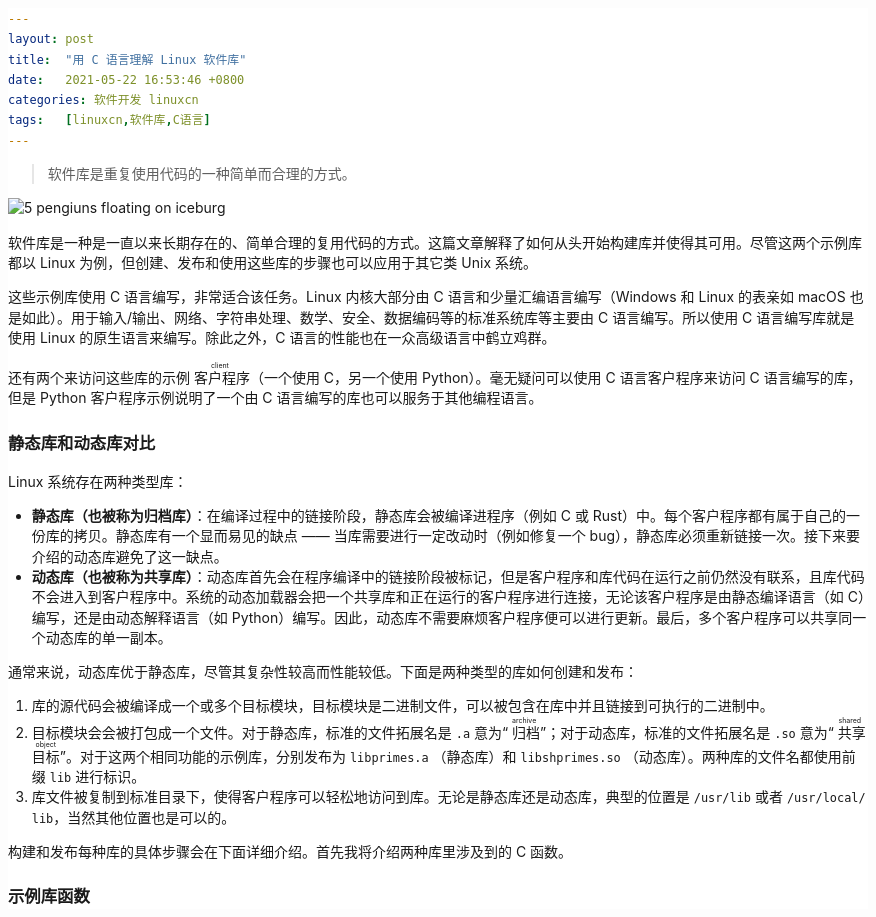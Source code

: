 ```yaml
---
layout: post
title:	"用 C 语言理解 Linux 软件库"
date:	2021-05-22 16:53:46 +0800 
categories:	软件开发 linuxcn 
tags:	[linuxcn,软件库,C语言]
---
```




> 
> 软件库是重复使用代码的一种简单而合理的方式。
> 
> 
> 


![](/Asserts/Images/album/202105/22/165307u0n970uivji7kiim.jpg "5 pengiuns floating on iceburg")


软件库是一种是一直以来长期存在的、简单合理的复用代码的方式。这篇文章解释了如何从头开始构建库并使得其可用。尽管这两个示例库都以 Linux 为例，但创建、发布和使用这些库的步骤也可以应用于其它类 Unix 系统。


这些示例库使用 C 语言编写，非常适合该任务。Linux 内核大部分由 C 语言和少量汇编语言编写（Windows 和 Linux 的表亲如 macOS 也是如此）。用于输入/输出、网络、字符串处理、数学、安全、数据编码等的标准系统库等主要由 C 语言编写。所以使用 C 语言编写库就是使用 Linux 的原生语言来编写。除此之外，C 语言的性能也在一众高级语言中鹤立鸡群。


还有两个来访问这些库的示例<ruby> 客户程序 <rt>  client </rt></ruby>（一个使用 C，另一个使用 Python）。毫无疑问可以使用 C 语言客户程序来访问 C 语言编写的库，但是 Python 客户程序示例说明了一个由 C 语言编写的库也可以服务于其他编程语言。


### 静态库和动态库对比


Linux 系统存在两种类型库：


* **静态库（也被称为归档库）**：在编译过程中的链接阶段，静态库会被编译进程序（例如 C 或 Rust）中。每个客户程序都有属于自己的一份库的拷贝。静态库有一个显而易见的缺点 —— 当库需要进行一定改动时（例如修复一个 bug），静态库必须重新链接一次。接下来要介绍的动态库避免了这一缺点。
* **动态库（也被称为共享库）**：动态库首先会在程序编译中的链接阶段被标记，但是客户程序和库代码在运行之前仍然没有联系，且库代码不会进入到客户程序中。系统的动态加载器会把一个共享库和正在运行的客户程序进行连接，无论该客户程序是由静态编译语言（如 C）编写，还是由动态解释语言（如 Python）编写。因此，动态库不需要麻烦客户程序便可以进行更新。最后，多个客户程序可以共享同一个动态库的单一副本。


通常来说，动态库优于静态库，尽管其复杂性较高而性能较低。下面是两种类型的库如何创建和发布：


1. 库的源代码会被编译成一个或多个目标模块，目标模块是二进制文件，可以被包含在库中并且链接到可执行的二进制中。
2. 目标模块会会被打包成一个文件。对于静态库，标准的文件拓展名是 `.a` 意为“<ruby> 归档 <rt>  archive </rt></ruby>”；对于动态库，标准的文件拓展名是 `.so` 意为“<ruby> 共享目标 <rt>  shared object </rt></ruby>”。对于这两个相同功能的示例库，分别发布为 `libprimes.a` （静态库）和 `libshprimes.so` （动态库）。两种库的文件名都使用前缀 `lib` 进行标识。
3. 库文件被复制到标准目录下，使得客户程序可以轻松地访问到库。无论是静态库还是动态库，典型的位置是 `/usr/lib` 或者 `/usr/local/lib`，当然其他位置也是可以的。


构建和发布每种库的具体步骤会在下面详细介绍。首先我将介绍两种库里涉及到的 C 函数。


### 示例库函数
